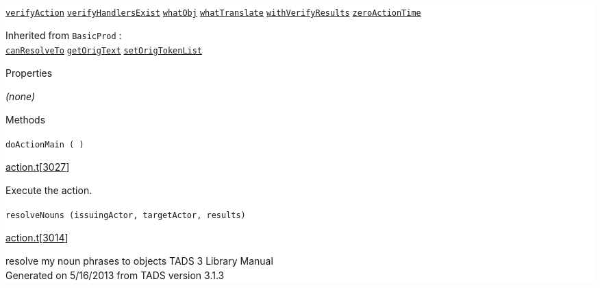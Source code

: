 [`verifyAction`](../object/Action.html#verifyAction) [`verifyHandlersExist`](../object/Action.html#verifyHandlersExist) [`whatObj`](../object/Action.html#whatObj) [`whatTranslate`](../object/Action.html#whatTranslate) [`withVerifyResults`](../object/Action.html#withVerifyResults) [`zeroActionTime`](../object/Action.html#zeroActionTime)

Inherited from `BasicProd` :  
[`canResolveTo`](../object/BasicProd.html#canResolveTo) [`getOrigText`](../object/BasicProd.html#getOrigText) [`setOrigTokenList`](../object/BasicProd.html#setOrigTokenList)

<span id="_Properties_"></span>



<span class="hdln">Properties</span>  



*(none)* <span id="_Methods_"></span>



<span class="hdln">Methods</span>  



<span id="doActionMain"></span>

`doActionMain ( )`

[action.t](../file/action.t.html)\[[3027](../source/action.t.html#3027)\]



Execute the action.



<span id="resolveNouns"></span>

`resolveNouns (issuingActor, targetActor, results)`

[action.t](../file/action.t.html)\[[3014](../source/action.t.html#3014)\]



resolve my noun phrases to objects
TADS 3 Library Manual  
Generated on 5/16/2013 from TADS version 3.1.3


